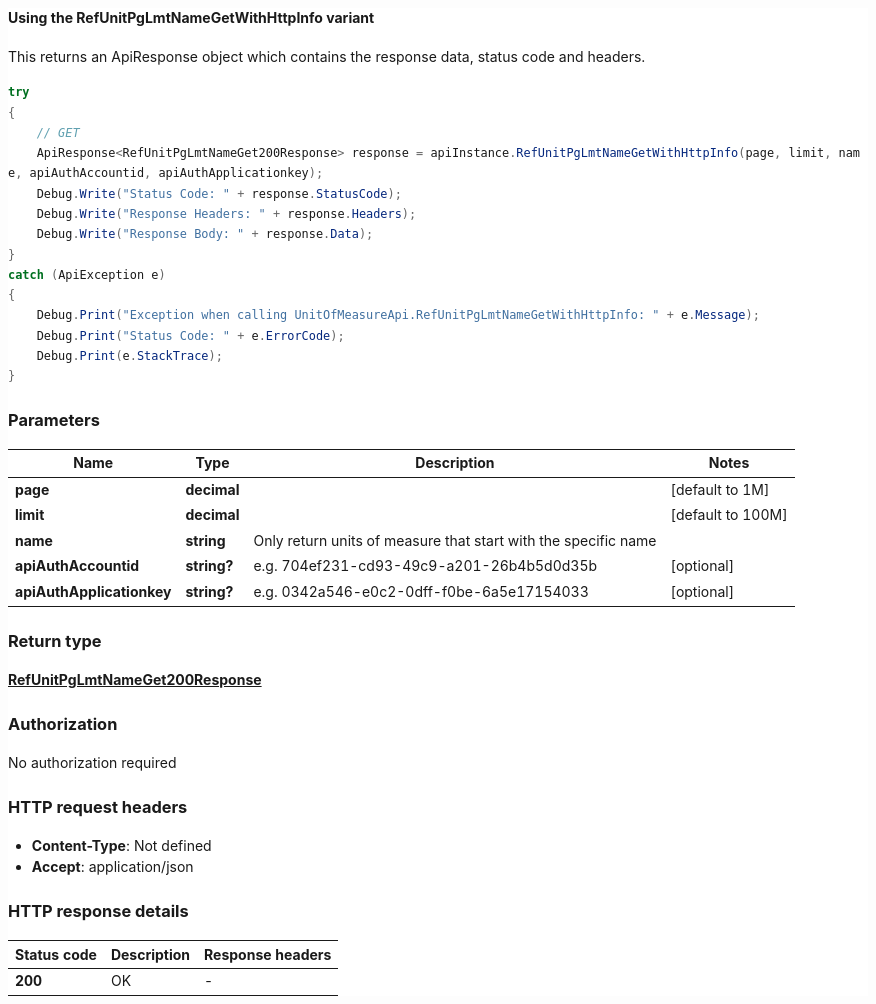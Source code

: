 #### Using the RefUnitPgLmtNameGetWithHttpInfo variant

This returns an ApiResponse object which contains the response data, status code and headers.

```csharp
try
{
    // GET
    ApiResponse<RefUnitPgLmtNameGet200Response> response = apiInstance.RefUnitPgLmtNameGetWithHttpInfo(page, limit, name, apiAuthAccountid, apiAuthApplicationkey);
    Debug.Write("Status Code: " + response.StatusCode);
    Debug.Write("Response Headers: " + response.Headers);
    Debug.Write("Response Body: " + response.Data);
}
catch (ApiException e)
{
    Debug.Print("Exception when calling UnitOfMeasureApi.RefUnitPgLmtNameGetWithHttpInfo: " + e.Message);
    Debug.Print("Status Code: " + e.ErrorCode);
    Debug.Print(e.StackTrace);
}
```

### Parameters

| Name                      | Type        | Description                                                    | Notes             |
| ------------------------- | ----------- | -------------------------------------------------------------- | ----------------- |
| **page**                  | **decimal** |                                                                | [default to 1M]   |
| **limit**                 | **decimal** |                                                                | [default to 100M] |
| **name**                  | **string**  | Only return units of measure that start with the specific name |                   |
| **apiAuthAccountid**      | **string?** | e.g. 704ef231-cd93-49c9-a201-26b4b5d0d35b                      | [optional]        |
| **apiAuthApplicationkey** | **string?** | e.g. 0342a546-e0c2-0dff-f0be-6a5e17154033                      | [optional]        |

### Return type

[**RefUnitPgLmtNameGet200Response**](RefUnitPgLmtNameGet200Response.md)

### Authorization

No authorization required

### HTTP request headers

-   **Content-Type**: Not defined
-   **Accept**: application/json

### HTTP response details

| Status code | Description | Response headers |
| ----------- | ----------- | ---------------- |
| **200**     | OK          | -                |
